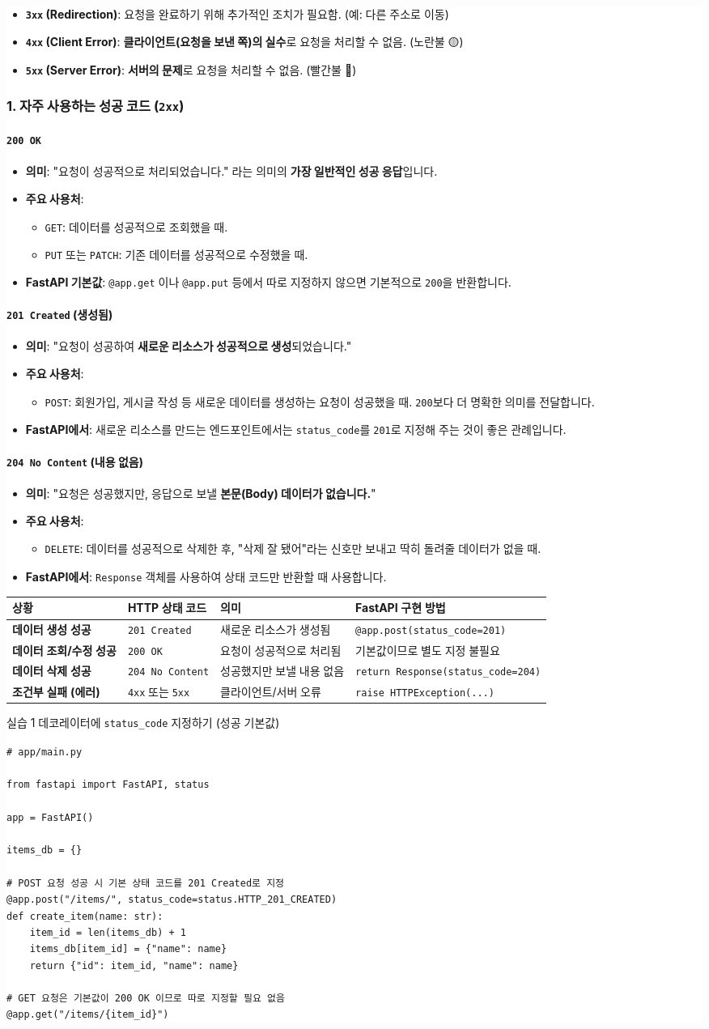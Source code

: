 - **`3xx` (Redirection)**: 요청을 완료하기 위해 추가적인 조치가 필요함. (예: 다른 주소로 이동)
    
- **`4xx` (Client Error)**: **클라이언트(요청을 보낸 쪽)의 실수**로 요청을 처리할 수 없음. (노란불 🟡)
    
- **`5xx` (Server Error)**: **서버의 문제**로 요청을 처리할 수 없음. (빨간불 🔴)

### 1. 자주 사용하는 성공 코드 (`2xx`)

#### `200 OK`

- **의미**: "요청이 성공적으로 처리되었습니다." 라는 의미의 **가장 일반적인 성공 응답**입니다.
    
- **주요 사용처**:
    
    - `GET`: 데이터를 성공적으로 조회했을 때.
        
    - `PUT` 또는 `PATCH`: 기존 데이터를 성공적으로 수정했을 때.
        
- **FastAPI 기본값**: `@app.get` 이나 `@app.put` 등에서 따로 지정하지 않으면 기본적으로 `200`을 반환합니다.
    

#### `201 Created` (생성됨)

- **의미**: "요청이 성공하여 **새로운 리소스가 성공적으로 생성**되었습니다."
    
- **주요 사용처**:
    
    - `POST`: 회원가입, 게시글 작성 등 새로운 데이터를 생성하는 요청이 성공했을 때. `200`보다 더 명확한 의미를 전달합니다.
        
- **FastAPI에서**: 새로운 리소스를 만드는 엔드포인트에서는 `status_code`를 `201`로 지정해 주는 것이 좋은 관례입니다.
    

#### `204 No Content` (내용 없음)

- **의미**: "요청은 성공했지만, 응답으로 보낼 **본문(Body) 데이터가 없습니다.**"
    
- **주요 사용처**:
    
    - `DELETE`: 데이터를 성공적으로 삭제한 후, "삭제 잘 됐어"라는 신호만 보내고 딱히 돌려줄 데이터가 없을 때.
        
- **FastAPI에서**: `Response` 객체를 사용하여 상태 코드만 반환할 때 사용합니다.


| 상황 | HTTP 상태 코드 | 의미 | FastAPI 구현 방법 |
| :--- | :--- | :--- | :--- |
| **데이터 생성 성공** | `201 Created` | 새로운 리소스가 생성됨 | `@app.post(status_code=201)` |
| **데이터 조회/수정 성공** | `200 OK` | 요청이 성공적으로 처리됨 | 기본값이므로 별도 지정 불필요 |
| **데이터 삭제 성공** | `204 No Content` | 성공했지만 보낼 내용 없음 | `return Response(status_code=204)` |
| **조건부 실패 (에러)** | `4xx` 또는 `5xx` | 클라이언트/서버 오류 | `raise HTTPException(...)` |


실습 1 데코레이터에 `status_code` 지정하기 (성공 기본값)

```
# app/main.py

from fastapi import FastAPI, status

app = FastAPI()

items_db = {}

# POST 요청 성공 시 기본 상태 코드를 201 Created로 지정
@app.post("/items/", status_code=status.HTTP_201_CREATED)
def create_item(name: str):
    item_id = len(items_db) + 1
    items_db[item_id] = {"name": name}
    return {"id": item_id, "name": name}

# GET 요청은 기본값이 200 OK 이므로 따로 지정할 필요 없음
@app.get("/items/{item_id}")
```